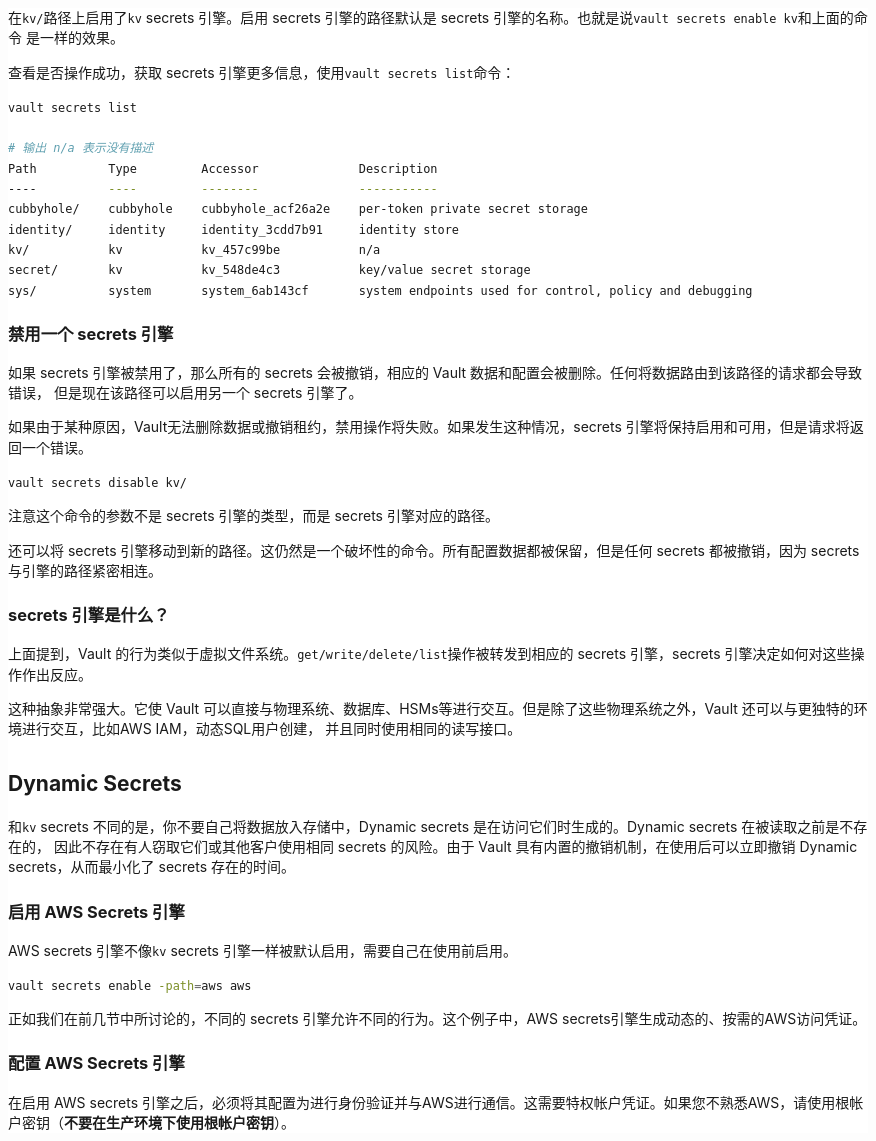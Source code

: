 在`kv/`路径上启用了`kv` secrets 引擎。启用 secrets 引擎的路径默认是 secrets 引擎的名称。也就是说`vault secrets enable kv`和上面的命令
是一样的效果。

查看是否操作成功，获取 secrets 引擎更多信息，使用`vault secrets list`命令：
```bash
vault secrets list

# 输出 n/a 表示没有描述
Path          Type         Accessor              Description
----          ----         --------              -----------
cubbyhole/    cubbyhole    cubbyhole_acf26a2e    per-token private secret storage
identity/     identity     identity_3cdd7b91     identity store
kv/           kv           kv_457c99be           n/a
secret/       kv           kv_548de4c3           key/value secret storage
sys/          system       system_6ab143cf       system endpoints used for control, policy and debugging
```

### 禁用一个 secrets 引擎
如果 secrets 引擎被禁用了，那么所有的 secrets 会被撤销，相应的 Vault 数据和配置会被删除。任何将数据路由到该路径的请求都会导致错误，
但是现在该路径可以启用另一个 secrets 引擎了。

如果由于某种原因，Vault无法删除数据或撤销租约，禁用操作将失败。如果发生这种情况，secrets 引擎将保持启用和可用，但是请求将返回一个错误。

```bash
vault secrets disable kv/
```

注意这个命令的参数不是 secrets 引擎的类型，而是 secrets 引擎对应的路径。

还可以将 secrets 引擎移动到新的路径。这仍然是一个破坏性的命令。所有配置数据都被保留，但是任何 secrets 都被撤销，因为 secrets 与引擎的路径紧密相连。

### secrets 引擎是什么？

上面提到，Vault 的行为类似于虚拟文件系统。`get/write/delete/list`操作被转发到相应的 secrets 引擎，secrets 引擎决定如何对这些操作作出反应。

这种抽象非常强大。它使 Vault 可以直接与物理系统、数据库、HSMs等进行交互。但是除了这些物理系统之外，Vault 还可以与更独特的环境进行交互，比如AWS IAM，动态SQL用户创建，
并且同时使用相同的读写接口。

## Dynamic Secrets
和`kv` secrets 不同的是，你不要自己将数据放入存储中，Dynamic secrets 是在访问它们时生成的。Dynamic secrets 在被读取之前是不存在的，
因此不存在有人窃取它们或其他客户使用相同 secrets 的风险。由于 Vault 具有内置的撤销机制，在使用后可以立即撤销 Dynamic secrets，从而最小化了 secrets 存在的时间。

### 启用 AWS Secrets 引擎
AWS secrets 引擎不像`kv` secrets 引擎一样被默认启用，需要自己在使用前启用。
```bash
vault secrets enable -path=aws aws
```
正如我们在前几节中所讨论的，不同的 secrets 引擎允许不同的行为。这个例子中，AWS secrets引擎生成动态的、按需的AWS访问凭证。

### 配置 AWS Secrets 引擎
在启用 AWS secrets 引擎之后，必须将其配置为进行身份验证并与AWS进行通信。这需要特权帐户凭证。如果您不熟悉AWS，请使用根帐户密钥（**不要在生产环境下使用根帐户密钥**）。
